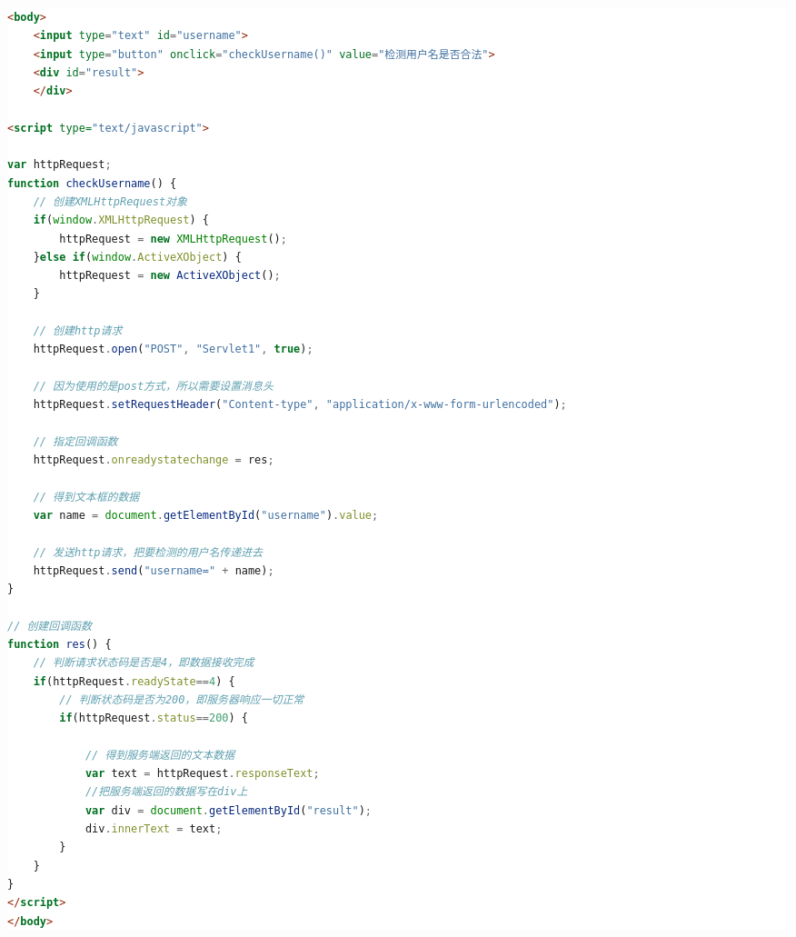 ```html
<body>
	<input type="text" id="username">
	<input type="button" onclick="checkUsername()" value="检测用户名是否合法">
	<div id="result">
	</div>

<script type="text/javascript">

var httpRequest;
function checkUsername() {
    // 创建XMLHttpRequest对象
	if(window.XMLHttpRequest) {
		httpRequest = new XMLHttpRequest();
	}else if(window.ActiveXObject) {
		httpRequest = new ActiveXObject();
	}

    // 创建http请求
    httpRequest.open("POST", "Servlet1", true);
    
    // 因为使用的是post方式，所以需要设置消息头
    httpRequest.setRequestHeader("Content-type", "application/x-www-form-urlencoded");

    // 指定回调函数
    httpRequest.onreadystatechange = res;

    // 得到文本框的数据
    var name = document.getElementById("username").value;

    // 发送http请求，把要检测的用户名传递进去
    httpRequest.send("username=" + name);
}

// 创建回调函数
function res() {
	// 判断请求状态码是否是4，即数据接收完成
	if(httpRequest.readyState==4) {
        // 判断状态码是否为200，即服务器响应一切正常
        if(httpRequest.status==200) {
            
            // 得到服务端返回的文本数据
            var text = httpRequest.responseText;
			//把服务端返回的数据写在div上
            var div = document.getElementById("result");
            div.innerText = text;
		}
	}
}
</script>
</body>
```
